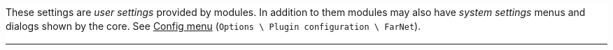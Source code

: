 These settings are *user settings* provided by modules. In addition to them
modules may also have *system settings* menus and dialogs shown by the core.
See [Config menu](#config-menu) (`Options \ Plugin configuration \ FarNet`).

*********************************************************************
